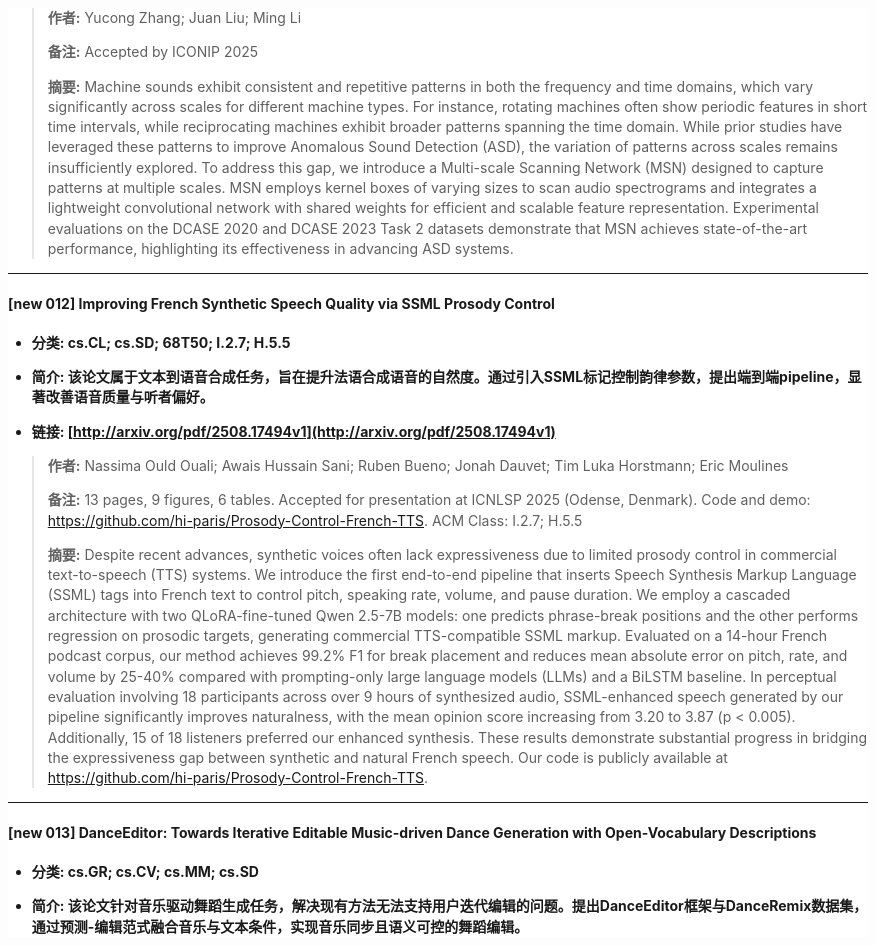 > **作者:** Yucong Zhang; Juan Liu; Ming Li
>
> **备注:** Accepted by ICONIP 2025
>
> **摘要:** Machine sounds exhibit consistent and repetitive patterns in both the frequency and time domains, which vary significantly across scales for different machine types. For instance, rotating machines often show periodic features in short time intervals, while reciprocating machines exhibit broader patterns spanning the time domain. While prior studies have leveraged these patterns to improve Anomalous Sound Detection (ASD), the variation of patterns across scales remains insufficiently explored. To address this gap, we introduce a Multi-scale Scanning Network (MSN) designed to capture patterns at multiple scales. MSN employs kernel boxes of varying sizes to scan audio spectrograms and integrates a lightweight convolutional network with shared weights for efficient and scalable feature representation. Experimental evaluations on the DCASE 2020 and DCASE 2023 Task 2 datasets demonstrate that MSN achieves state-of-the-art performance, highlighting its effectiveness in advancing ASD systems.
>
---
#### [new 012] Improving French Synthetic Speech Quality via SSML Prosody Control
- **分类: cs.CL; cs.SD; 68T50; I.2.7; H.5.5**

- **简介: 该论文属于文本到语音合成任务，旨在提升法语合成语音的自然度。通过引入SSML标记控制韵律参数，提出端到端pipeline，显著改善语音质量与听者偏好。**

- **链接: [http://arxiv.org/pdf/2508.17494v1](http://arxiv.org/pdf/2508.17494v1)**

> **作者:** Nassima Ould Ouali; Awais Hussain Sani; Ruben Bueno; Jonah Dauvet; Tim Luka Horstmann; Eric Moulines
>
> **备注:** 13 pages, 9 figures, 6 tables. Accepted for presentation at ICNLSP 2025 (Odense, Denmark). Code and demo: https://github.com/hi-paris/Prosody-Control-French-TTS. ACM Class: I.2.7; H.5.5
>
> **摘要:** Despite recent advances, synthetic voices often lack expressiveness due to limited prosody control in commercial text-to-speech (TTS) systems. We introduce the first end-to-end pipeline that inserts Speech Synthesis Markup Language (SSML) tags into French text to control pitch, speaking rate, volume, and pause duration. We employ a cascaded architecture with two QLoRA-fine-tuned Qwen 2.5-7B models: one predicts phrase-break positions and the other performs regression on prosodic targets, generating commercial TTS-compatible SSML markup. Evaluated on a 14-hour French podcast corpus, our method achieves 99.2% F1 for break placement and reduces mean absolute error on pitch, rate, and volume by 25-40% compared with prompting-only large language models (LLMs) and a BiLSTM baseline. In perceptual evaluation involving 18 participants across over 9 hours of synthesized audio, SSML-enhanced speech generated by our pipeline significantly improves naturalness, with the mean opinion score increasing from 3.20 to 3.87 (p < 0.005). Additionally, 15 of 18 listeners preferred our enhanced synthesis. These results demonstrate substantial progress in bridging the expressiveness gap between synthetic and natural French speech. Our code is publicly available at https://github.com/hi-paris/Prosody-Control-French-TTS.
>
---
#### [new 013] DanceEditor: Towards Iterative Editable Music-driven Dance Generation with Open-Vocabulary Descriptions
- **分类: cs.GR; cs.CV; cs.MM; cs.SD**

- **简介: 该论文针对音乐驱动舞蹈生成任务，解决现有方法无法支持用户迭代编辑的问题。提出DanceEditor框架与DanceRemix数据集，通过预测-编辑范式融合音乐与文本条件，实现音乐同步且语义可控的舞蹈编辑。**
